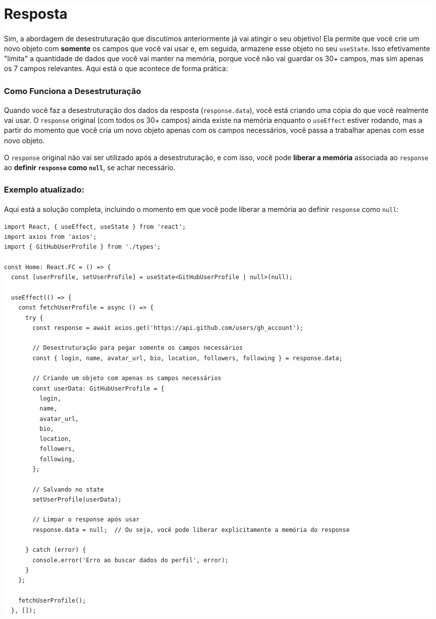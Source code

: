 # Resposta

Sim, a abordagem de desestruturação que discutimos anteriormente já vai atingir o seu objetivo! Ela permite que você crie um novo objeto com **somente** os campos que você vai usar e, em seguida, armazene esse objeto no seu `useState`. Isso efetivamente "limita" a quantidade de dados que você vai manter na memória, porque você não vai guardar os 30+ campos, mas sim apenas os 7 campos relevantes. Aqui está o que acontece de forma prática:

### Como Funciona a Desestruturação

Quando você faz a desestruturação dos dados da resposta (`response.data`), você está criando uma cópia do que você realmente vai usar. O `response` original (com todos os 30+ campos) ainda existe na memória enquanto o `useEffect` estiver rodando, mas a partir do momento que você cria um novo objeto apenas com os campos necessários, você passa a trabalhar apenas com esse novo objeto.

O `response` original não vai ser utilizado após a desestruturação, e com isso, você pode **liberar a memória** associada ao `response` ao **definir `response` como `null`**, se achar necessário.

### Exemplo atualizado:

Aqui está a solução completa, incluindo o momento em que você pode liberar a memória ao definir `response` como `null`:

```tsx
import React, { useEffect, useState } from 'react';
import axios from 'axios';
import { GitHubUserProfile } from './types';

const Home: React.FC = () => {
  const [userProfile, setUserProfile] = useState<GitHubUserProfile | null>(null);

  useEffect(() => {
    const fetchUserProfile = async () => {
      try {
        const response = await axios.get('https://api.github.com/users/gh_account');
        
        // Desestruturação para pegar somente os campos necessários
        const { login, name, avatar_url, bio, location, followers, following } = response.data;

        // Criando um objeto com apenas os campos necessários
        const userData: GitHubUserProfile = {
          login,
          name,
          avatar_url,
          bio,
          location,
          followers,
          following,
        };

        // Salvando no state
        setUserProfile(userData);

        // Limpar o response após usar
        response.data = null;  // Ou seja, você pode liberar explicitamente a memória do response

      } catch (error) {
        console.error('Erro ao buscar dados do perfil', error);
      }
    };

    fetchUserProfile();
  }, []);

```